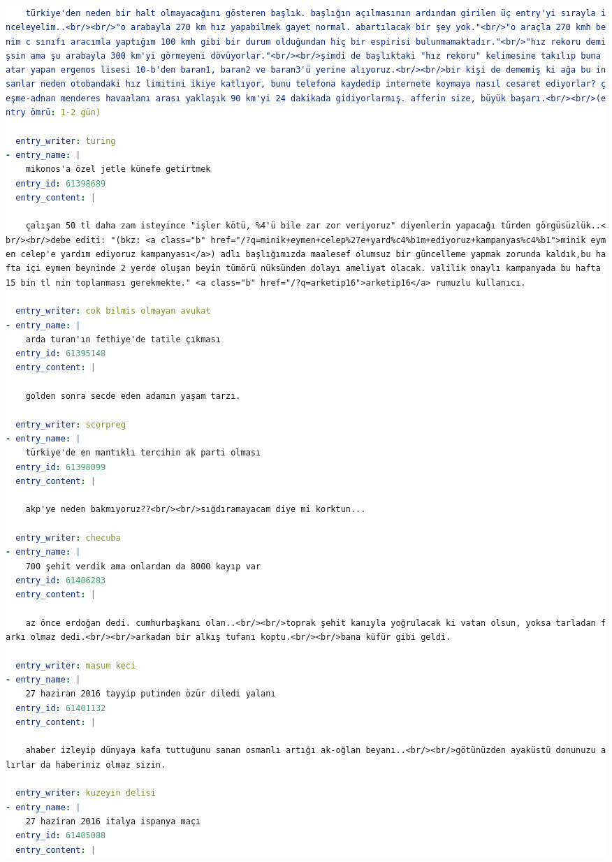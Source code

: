 ```yaml
    türkiye'den neden bir halt olmayacağını gösteren başlık. başlığın açılmasının ardından girilen üç entry'yi sırayla inceleyelim..<br/><br/>"o arabayla 270 km hız yapabilmek gayet normal. abartılacak bir şey yok."<br/>"o araçla 270 kmh benim c sınıfı aracımla yaptığım 100 kmh gibi bir durum olduğundan hiç bir espirisi bulunmamaktadır."<br/>"hız rekoru demişsin ama şu arabayla 300 km'yi görmeyeni dövüyorlar."<br/><br/>şimdi de başlıktaki "hız rekoru" kelimesine takılıp buna atar yapan ergenos lisesi 10-b'den baran1, baran2 ve baran3'ü yerine alıyoruz.<br/><br/>bir kişi de dememiş ki ağa bu insanlar neden otobandaki hız limitini ikiye katlıyor, bunu telefona kaydedip internete koymaya nasıl cesaret ediyorlar? çeşme-adnan menderes havaalanı arası yaklaşık 90 km'yi 24 dakikada gidiyorlarmış. afferin size, büyük başarı.<br/><br/>(entry ömrü: 1-2 gün)
   
  entry_writer: turing
- entry_name: |
    mikonos'a özel jetle künefe getirtmek
  entry_id: 61398689
  entry_content: |
    
    çalışan 50 tl daha zam isteyince "işler kötü, %4'ü bile zar zor veriyoruz" diyenlerin yapacağı türden görgüsüzlük..<br/><br/>debe editi: "(bkz: <a class="b" href="/?q=minik+eymen+celep%27e+yard%c4%b1m+ediyoruz+kampanyas%c4%b1">minik eymen celep'e yardım ediyoruz kampanyası</a>) adlı başlığımızda maalesef olumsuz bir güncelleme yapmak zorunda kaldık,bu hafta içi eymen beyninde 2 yerde oluşan beyin tümörü nüksünden dolayı ameliyat olacak. valilik onaylı kampanyada bu hafta 15 bin tl nin toplanması gerekmekte." <a class="b" href="/?q=arketip16">arketip16</a> rumuzlu kullanıcı.
   
  entry_writer: cok bilmis olmayan avukat
- entry_name: |
    arda turan'ın fethiye'de tatile çıkması
  entry_id: 61395148
  entry_content: |
    
    golden sonra secde eden adamın yaşam tarzı.
    
  entry_writer: scorpreg
- entry_name: |
    türkiye'de en mantıklı tercihin ak parti olması
  entry_id: 61398099
  entry_content: |
    
    akp'ye neden bakmıyoruz??<br/><br/>sığdıramayacam diye mi korktun...
   
  entry_writer: checuba
- entry_name: |
    700 şehit verdik ama onlardan da 8000 kayıp var
  entry_id: 61406283
  entry_content: |
    
    az önce erdoğan dedi. cumhurbaşkanı olan..<br/><br/>toprak şehit kanıyla yoğrulacak ki vatan olsun, yoksa tarladan farkı olmaz dedi.<br/><br/>arkadan bir alkış tufanı koptu.<br/><br/>bana küfür gibi geldi.
   
  entry_writer: masum keci
- entry_name: |
    27 haziran 2016 tayyip putinden özür diledi yalanı
  entry_id: 61401132
  entry_content: |
    
    ahaber izleyip dünyaya kafa tuttuğunu sanan osmanlı artığı ak-oğlan beyanı..<br/><br/>götünüzden ayaküstü donunuzu alırlar da haberiniz olmaz sizin.
   
  entry_writer: kuzeyin delisi
- entry_name: |
    27 haziran 2016 italya ispanya maçı
  entry_id: 61405088
  entry_content: |
```